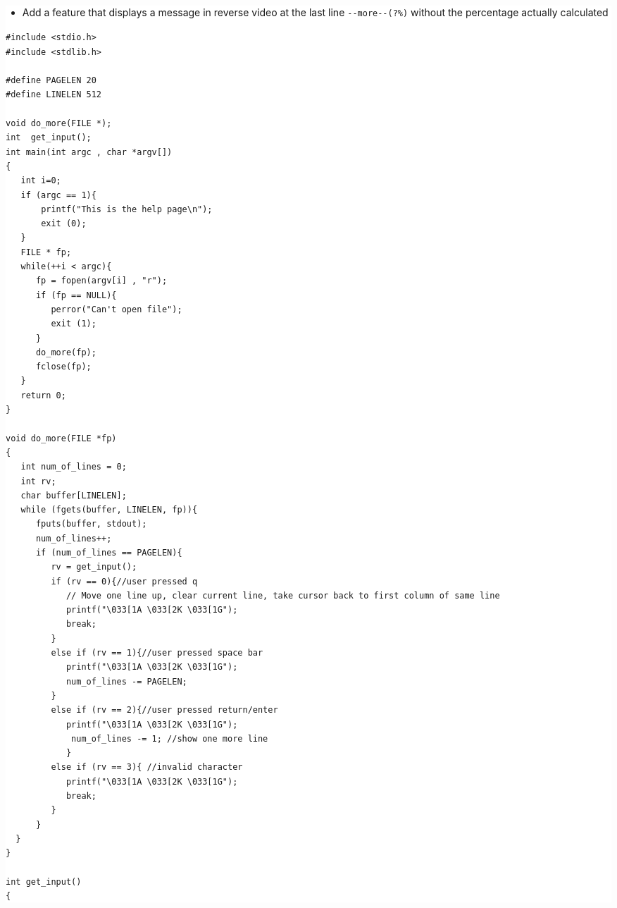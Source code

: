 - Add a feature that displays a message in reverse video at the last line `--more--(?%)` without the percentage actually calculated
```
#include <stdio.h>
#include <stdlib.h>

#define	PAGELEN	20
#define	LINELEN	512

void do_more(FILE *);
int  get_input();
int main(int argc , char *argv[])
{
   int i=0;
   if (argc == 1){
       printf("This is the help page\n");
       exit (0);
   }
   FILE * fp;
   while(++i < argc){
      fp = fopen(argv[i] , "r");
      if (fp == NULL){
         perror("Can't open file");
         exit (1);
      }
      do_more(fp);
      fclose(fp);
   }
   return 0;
}

void do_more(FILE *fp)
{
   int num_of_lines = 0;
   int rv;
   char buffer[LINELEN];
   while (fgets(buffer, LINELEN, fp)){
      fputs(buffer, stdout);
      num_of_lines++;
      if (num_of_lines == PAGELEN){
         rv = get_input();
         if (rv == 0){//user pressed q
            // Move one line up, clear current line, take cursor back to first column of same line
            printf("\033[1A \033[2K \033[1G");
            break;
         }
         else if (rv == 1){//user pressed space bar
            printf("\033[1A \033[2K \033[1G");
            num_of_lines -= PAGELEN;
         }
         else if (rv == 2){//user pressed return/enter
            printf("\033[1A \033[2K \033[1G");
	         num_of_lines -= 1; //show one more line
            }
         else if (rv == 3){ //invalid character
            printf("\033[1A \033[2K \033[1G");
            break;
         }
      }
  }
}

int get_input()
{
```